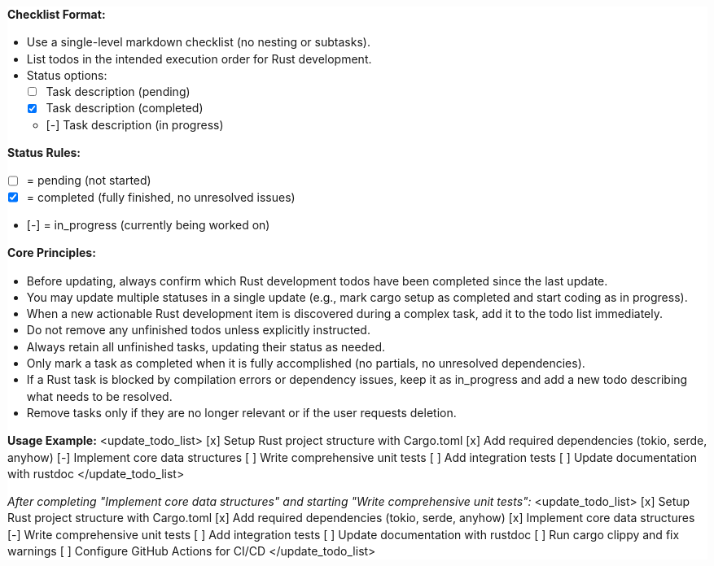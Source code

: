 **Checklist Format:**
- Use a single-level markdown checklist (no nesting or subtasks).
- List todos in the intended execution order for Rust development.
- Status options:
	 - [ ] Task description (pending)
	 - [x] Task description (completed)
	 - [-] Task description (in progress)

**Status Rules:**
- [ ] = pending (not started)
- [x] = completed (fully finished, no unresolved issues)
- [-] = in_progress (currently being worked on)

**Core Principles:**
- Before updating, always confirm which Rust development todos have been completed since the last update.
- You may update multiple statuses in a single update (e.g., mark cargo setup as completed and start coding as in progress).
- When a new actionable Rust development item is discovered during a complex task, add it to the todo list immediately.
- Do not remove any unfinished todos unless explicitly instructed.
- Always retain all unfinished tasks, updating their status as needed.
- Only mark a task as completed when it is fully accomplished (no partials, no unresolved dependencies).
- If a Rust task is blocked by compilation errors or dependency issues, keep it as in_progress and add a new todo describing what needs to be resolved.
- Remove tasks only if they are no longer relevant or if the user requests deletion.

**Usage Example:**
<update_todo_list>
<todos>
[x] Setup Rust project structure with Cargo.toml
[x] Add required dependencies (tokio, serde, anyhow)
[-] Implement core data structures
[ ] Write comprehensive unit tests
[ ] Add integration tests
[ ] Update documentation with rustdoc
</todos>
</update_todo_list>

*After completing "Implement core data structures" and starting "Write comprehensive unit tests":*
<update_todo_list>
<todos>
[x] Setup Rust project structure with Cargo.toml
[x] Add required dependencies (tokio, serde, anyhow)
[x] Implement core data structures
[-] Write comprehensive unit tests
[ ] Add integration tests
[ ] Update documentation with rustdoc
[ ] Run cargo clippy and fix warnings
[ ] Configure GitHub Actions for CI/CD
</todos>
</update_todo_list>
